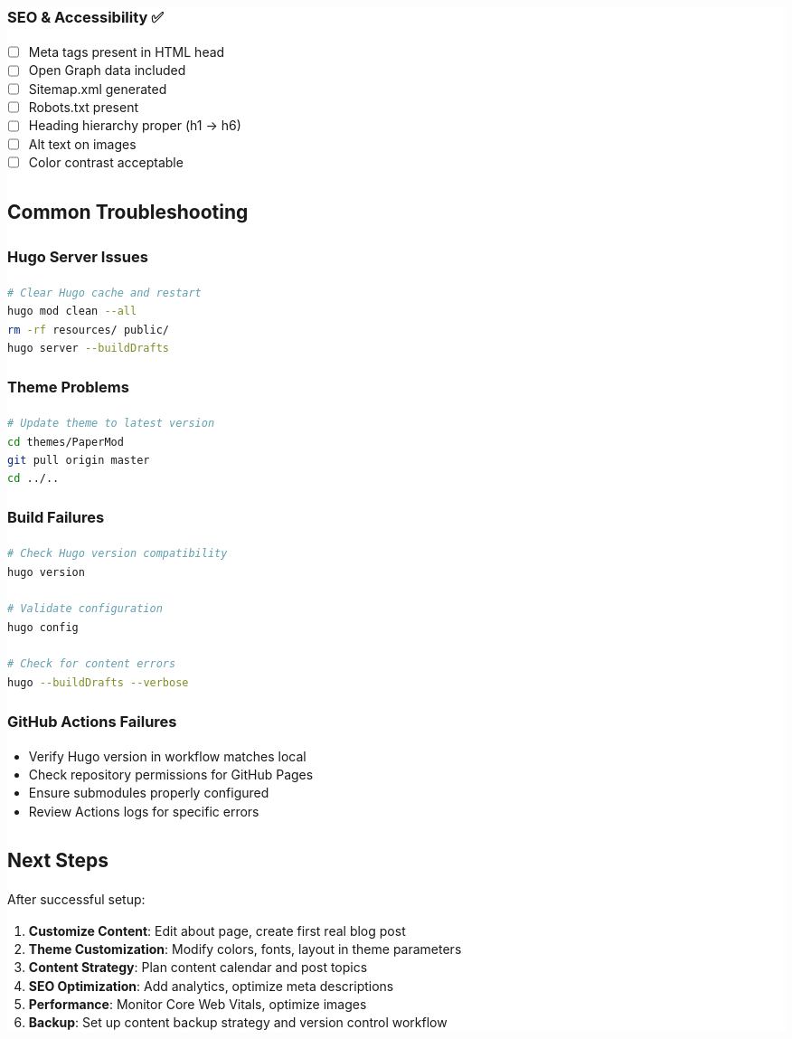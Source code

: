 ### SEO & Accessibility ✅
- [ ] Meta tags present in HTML head
- [ ] Open Graph data included
- [ ] Sitemap.xml generated
- [ ] Robots.txt present
- [ ] Heading hierarchy proper (h1 → h6)
- [ ] Alt text on images
- [ ] Color contrast acceptable

## Common Troubleshooting

### Hugo Server Issues
```bash
# Clear Hugo cache and restart
hugo mod clean --all
rm -rf resources/ public/
hugo server --buildDrafts
```

### Theme Problems
```bash
# Update theme to latest version
cd themes/PaperMod
git pull origin master
cd ../..
```

### Build Failures
```bash
# Check Hugo version compatibility
hugo version

# Validate configuration
hugo config

# Check for content errors
hugo --buildDrafts --verbose
```

### GitHub Actions Failures
- Verify Hugo version in workflow matches local
- Check repository permissions for GitHub Pages
- Ensure submodules properly configured
- Review Actions logs for specific errors

## Next Steps

After successful setup:

1. **Customize Content**: Edit about page, create first real blog post
2. **Theme Customization**: Modify colors, fonts, layout in theme parameters
3. **Content Strategy**: Plan content calendar and post topics
4. **SEO Optimization**: Add analytics, optimize meta descriptions
5. **Performance**: Monitor Core Web Vitals, optimize images
6. **Backup**: Set up content backup strategy and version control workflow
